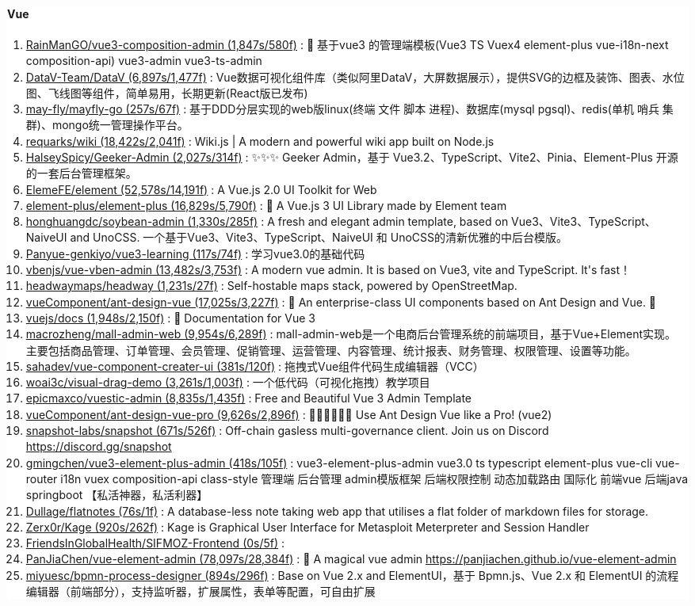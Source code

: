 #### Vue
1. [RainManGO/vue3-composition-admin (1,847s/580f)](https://github.com/RainManGO/vue3-composition-admin) : 🎉 基于vue3 的管理端模板(Vue3 TS Vuex4 element-plus vue-i18n-next composition-api) vue3-admin vue3-ts-admin
2. [DataV-Team/DataV (6,897s/1,477f)](https://github.com/DataV-Team/DataV) : Vue数据可视化组件库（类似阿里DataV，大屏数据展示），提供SVG的边框及装饰、图表、水位图、飞线图等组件，简单易用，长期更新(React版已发布)
3. [may-fly/mayfly-go (257s/67f)](https://github.com/may-fly/mayfly-go) : 基于DDD分层实现的web版linux(终端 文件 脚本 进程)、数据库(mysql pgsql)、redis(单机 哨兵 集群)、mongo统一管理操作平台。
4. [requarks/wiki (18,422s/2,041f)](https://github.com/requarks/wiki) : Wiki.js | A modern and powerful wiki app built on Node.js
5. [HalseySpicy/Geeker-Admin (2,027s/314f)](https://github.com/HalseySpicy/Geeker-Admin) : ✨✨✨ Geeker Admin，基于 Vue3.2、TypeScript、Vite2、Pinia、Element-Plus 开源的一套后台管理框架。
6. [ElemeFE/element (52,578s/14,191f)](https://github.com/ElemeFE/element) : A Vue.js 2.0 UI Toolkit for Web
7. [element-plus/element-plus (16,829s/5,790f)](https://github.com/element-plus/element-plus) : 🎉 A Vue.js 3 UI Library made by Element team
8. [honghuangdc/soybean-admin (1,330s/285f)](https://github.com/honghuangdc/soybean-admin) : A fresh and elegant admin template, based on Vue3、Vite3、TypeScript、NaiveUI and UnoCSS. 一个基于Vue3、Vite3、TypeScript、NaiveUI 和 UnoCSS的清新优雅的中后台模版。
9. [Panyue-genkiyo/vue3-learning (117s/74f)](https://github.com/Panyue-genkiyo/vue3-learning) : 学习vue3.0的基础代码
10. [vbenjs/vue-vben-admin (13,482s/3,753f)](https://github.com/vbenjs/vue-vben-admin) : A modern vue admin. It is based on Vue3, vite and TypeScript. It's fast！
11. [headwaymaps/headway (1,231s/27f)](https://github.com/headwaymaps/headway) : Self-hostable maps stack, powered by OpenStreetMap.
12. [vueComponent/ant-design-vue (17,025s/3,227f)](https://github.com/vueComponent/ant-design-vue) : 🌈 An enterprise-class UI components based on Ant Design and Vue. 🐜
13. [vuejs/docs (1,948s/2,150f)](https://github.com/vuejs/docs) : 📄 Documentation for Vue 3
14. [macrozheng/mall-admin-web (9,954s/6,289f)](https://github.com/macrozheng/mall-admin-web) : mall-admin-web是一个电商后台管理系统的前端项目，基于Vue+Element实现。 主要包括商品管理、订单管理、会员管理、促销管理、运营管理、内容管理、统计报表、财务管理、权限管理、设置等功能。
15. [sahadev/vue-component-creater-ui (381s/120f)](https://github.com/sahadev/vue-component-creater-ui) : 拖拽式Vue组件代码生成编辑器（VCC）
16. [woai3c/visual-drag-demo (3,261s/1,003f)](https://github.com/woai3c/visual-drag-demo) : 一个低代码（可视化拖拽）教学项目
17. [epicmaxco/vuestic-admin (8,835s/1,435f)](https://github.com/epicmaxco/vuestic-admin) : Free and Beautiful Vue 3 Admin Template
18. [vueComponent/ant-design-vue-pro (9,626s/2,896f)](https://github.com/vueComponent/ant-design-vue-pro) : 👨🏻‍💻👩🏻‍💻 Use Ant Design Vue like a Pro! (vue2)
19. [snapshot-labs/snapshot (671s/526f)](https://github.com/snapshot-labs/snapshot) : Off-chain gasless multi-governance client. Join us on Discord https://discord.gg/snapshot
20. [gmingchen/vue3-element-plus-admin (418s/105f)](https://github.com/gmingchen/vue3-element-plus-admin) : vue3-element-plus-admin vue3.0 ts typescript element-plus vue-cli vue-router i18n vuex composition-api class-style 管理端 后台管理 admin模版框架 后端权限控制 动态加载路由 国际化 前端vue 后端java springboot 【私活神器，私活利器】
21. [Dullage/flatnotes (76s/1f)](https://github.com/Dullage/flatnotes) : A database-less note taking web app that utilises a flat folder of markdown files for storage.
22. [Zerx0r/Kage (920s/262f)](https://github.com/Zerx0r/Kage) : Kage is Graphical User Interface for Metasploit Meterpreter and Session Handler
23. [FriendsInGlobalHealth/SIFMOZ-Frontend (0s/5f)](https://github.com/FriendsInGlobalHealth/SIFMOZ-Frontend) : 
24. [PanJiaChen/vue-element-admin (78,097s/28,384f)](https://github.com/PanJiaChen/vue-element-admin) : 🎉 A magical vue admin https://panjiachen.github.io/vue-element-admin
25. [miyuesc/bpmn-process-designer (894s/296f)](https://github.com/miyuesc/bpmn-process-designer) : Base on Vue 2.x and ElementUI，基于 Bpmn.js、Vue 2.x 和 ElementUI 的流程编辑器（前端部分），支持监听器，扩展属性，表单等配置，可自由扩展

